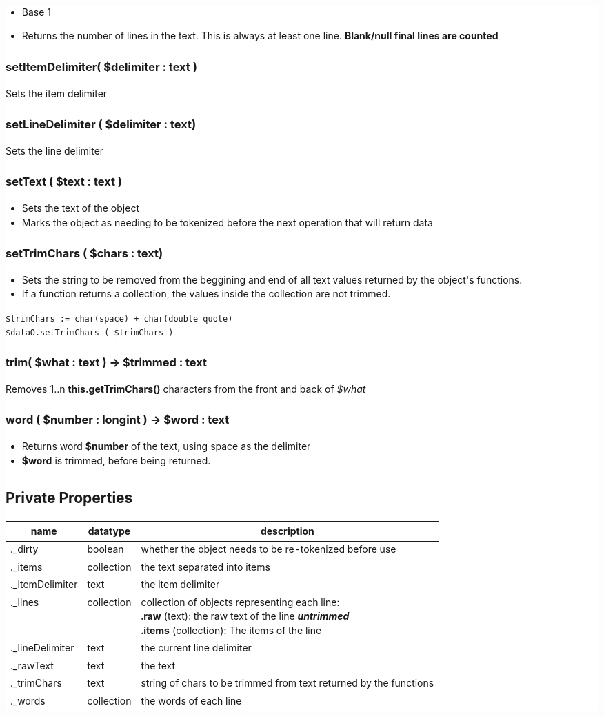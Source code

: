* Base 1

* Returns the number of lines in the text. This is always at least one line. **Blank/null final lines are counted**



### setItemDelimiter( $delimiter : text )

Sets the item delimiter



### setLineDelimiter ( $delimiter : text)

Sets the line delimiter



### setText ( $text : text )

* Sets the text of the object
* Marks the object as needing to be tokenized before the next operation that will return data



### setTrimChars ( $chars : text)

* Sets the string to be removed from the beggining and end of all text values returned by the object's functions.
* If a function returns a collection, the values inside the collection are not trimmed.

```4D
$trimChars := char(space) + char(double quote)
$dataO.setTrimChars ( $trimChars )
```



### trim( $what : text ) -> $trimmed : text

Removes 1..n **this.getTrimChars()** characters from the front and back of *$what*



### word ( $number : longint ) -> $word : text

* Returns word **$number** of the text, using space as the delimiter
* **$word** is trimmed, before being returned.



## Private Properties
name | datatype | description
--|--|--
._dirty | boolean | whether the object needs to be re-tokenized before use
._items | collection | the text separated into items
._itemDelimiter | text | the item delimiter
._lines | collection | collection of objects representing each line:<br>**.raw** (text): the raw text of the line ***untrimmed***<br>**.items** (collection): The items of the line 
._lineDelimiter | text | the current line delimiter
._rawText | text | the text
._trimChars | text | string of chars to be trimmed from text returned by the functions
._words | collection | the words of each line 
